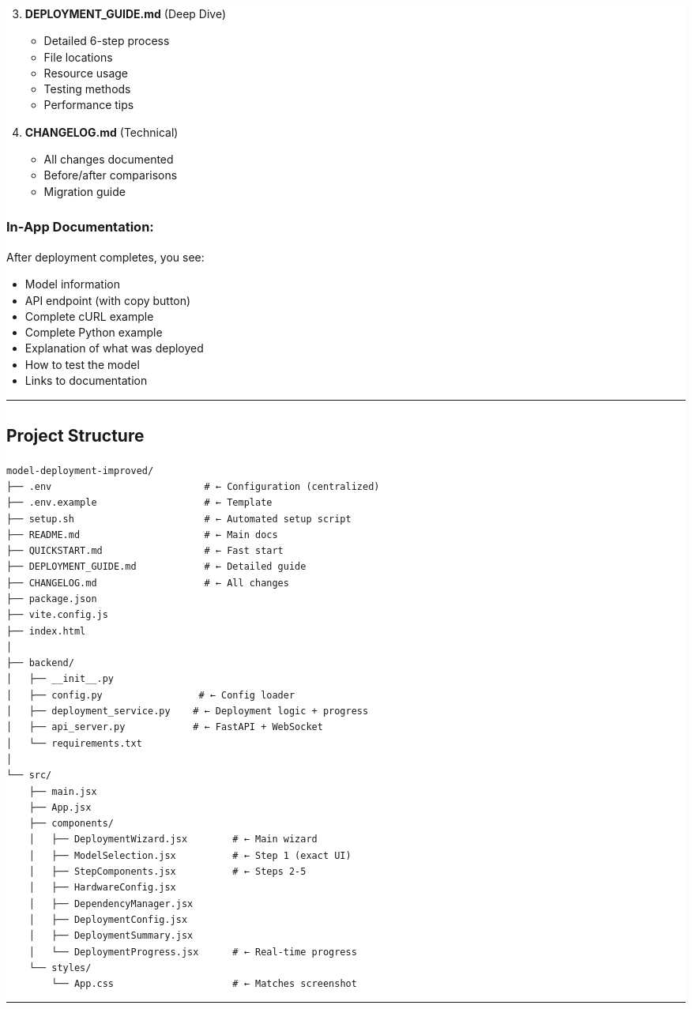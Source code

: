 3. **DEPLOYMENT_GUIDE.md** (Deep Dive)
   - Detailed 6-step process
   - File locations
   - Resource usage
   - Testing methods
   - Performance tips

4. **CHANGELOG.md** (Technical)
   - All changes documented
   - Before/after comparisons
   - Migration guide

### In-App Documentation:
After deployment completes, you see:
- Model information
- API endpoint (with copy button)
- Complete cURL example
- Complete Python example
- Explanation of what was deployed
- How to test the model
- Links to documentation

---

## Project Structure

```
model-deployment-improved/
├── .env                           # ← Configuration (centralized)
├── .env.example                   # ← Template
├── setup.sh                       # ← Automated setup script
├── README.md                      # ← Main docs
├── QUICKSTART.md                  # ← Fast start
├── DEPLOYMENT_GUIDE.md            # ← Detailed guide
├── CHANGELOG.md                   # ← All changes
├── package.json
├── vite.config.js
├── index.html
│
├── backend/
│   ├── __init__.py
│   ├── config.py                 # ← Config loader
│   ├── deployment_service.py    # ← Deployment logic + progress
│   ├── api_server.py            # ← FastAPI + WebSocket
│   └── requirements.txt
│
└── src/
    ├── main.jsx
    ├── App.jsx
    ├── components/
    │   ├── DeploymentWizard.jsx        # ← Main wizard
    │   ├── ModelSelection.jsx          # ← Step 1 (exact UI)
    │   ├── StepComponents.jsx          # ← Steps 2-5
    │   ├── HardwareConfig.jsx
    │   ├── DependencyManager.jsx
    │   ├── DeploymentConfig.jsx
    │   ├── DeploymentSummary.jsx
    │   └── DeploymentProgress.jsx      # ← Real-time progress
    └── styles/
        └── App.css                     # ← Matches screenshot
```

---
